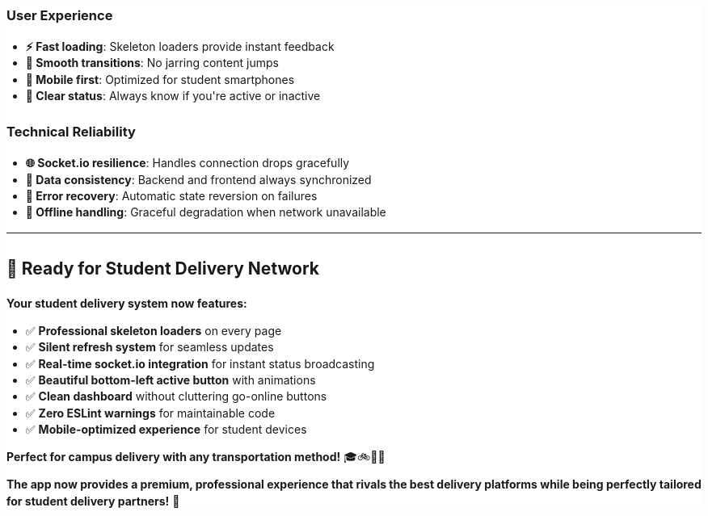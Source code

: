 ### **User Experience**

- **⚡ Fast loading**: Skeleton loaders provide instant feedback
- **🔄 Smooth transitions**: No jarring content jumps
- **📱 Mobile first**: Optimized for student smartphones
- **🎯 Clear status**: Always know if you're active or inactive

### **Technical Reliability**

- **🌐 Socket.io resilience**: Handles connection drops gracefully
- **💾 Data consistency**: Backend and frontend always synchronized
- **🔄 Error recovery**: Automatic state reversion on failures
- **📡 Offline handling**: Graceful degradation when network unavailable

---

## 🚀 **Ready for Student Delivery Network**

**Your student delivery system now features:**

- ✅ **Professional skeleton loaders** on every page
- ✅ **Silent refresh system** for seamless updates
- ✅ **Real-time socket.io integration** for instant status broadcasting
- ✅ **Beautiful bottom-left active button** with animations
- ✅ **Clean dashboard** without cluttering go-online buttons
- ✅ **Zero ESLint warnings** for maintainable code
- ✅ **Mobile-optimized experience** for student devices

**Perfect for campus delivery with any transportation method!** 🎓🚲📱✨

**The app now provides a premium, professional experience that rivals the best delivery platforms while being perfectly tailored for student delivery partners!** 🌟
